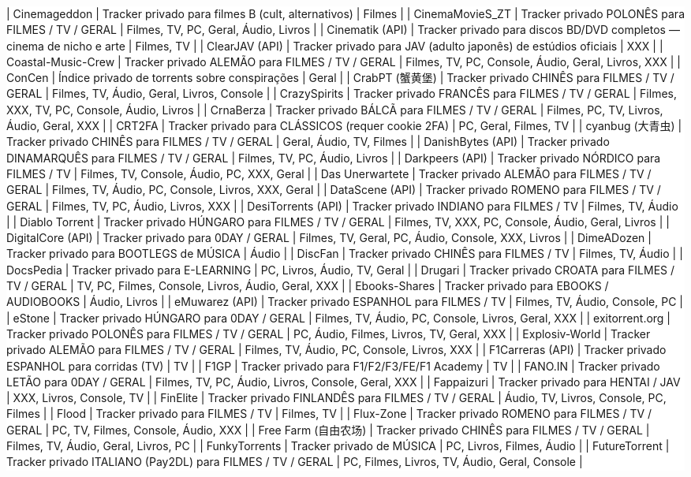 | Cinemageddon | Tracker privado para filmes B (cult, alternativos) | Filmes |
| CinemaMovieS_ZT | Tracker privado POLONÊS para FILMES / TV / GERAL | Filmes, TV, PC, Geral, Áudio, Livros |
| Cinematik (API) | Tracker privado para discos BD/DVD completos — cinema de nicho e arte | Filmes, TV |
| ClearJAV (API) | Tracker privado para JAV (adulto japonês) de estúdios oficiais | XXX |
| Coastal-Music-Crew | Tracker privado ALEMÃO para FILMES / TV / GERAL | Filmes, TV, PC, Console, Áudio, Geral, Livros, XXX |
| ConCen | Índice privado de torrents sobre conspirações | Geral |
| CrabPT (蟹黄堡) | Tracker privado CHINÊS para FILMES / TV / GERAL | Filmes, TV, Áudio, Geral, Livros, Console |
| CrazySpirits | Tracker privado FRANCÊS para FILMES / TV / GERAL | Filmes, XXX, TV, PC, Console, Áudio, Livros |
| CrnaBerza | Tracker privado BÁLCÃ para FILMES / TV / GERAL | Filmes, PC, TV, Livros, Áudio, Geral, XXX |
| CRT2FA | Tracker privado para CLÁSSICOS (requer cookie 2FA) | PC, Geral, Filmes, TV |
| cyanbug (大青虫) | Tracker privado CHINÊS para FILMES / TV / GERAL | Geral, Áudio, TV, Filmes |
| DanishBytes (API) | Tracker privado DINAMARQUÊS para FILMES / TV / GERAL | Filmes, TV, PC, Áudio, Livros |
| Darkpeers (API) | Tracker privado NÓRDICO para FILMES / TV | Filmes, TV, Console, Áudio, PC, XXX, Geral |
| Das Unerwartete | Tracker privado ALEMÃO para FILMES / TV / GERAL | Filmes, TV, Áudio, PC, Console, Livros, XXX, Geral |
| DataScene (API) | Tracker privado ROMENO para FILMES / TV / GERAL | Filmes, TV, PC, Áudio, Livros, XXX |
| DesiTorrents (API) | Tracker privado INDIANO para FILMES / TV | Filmes, TV, Áudio |
| Diablo Torrent | Tracker privado HÚNGARO para FILMES / TV / GERAL | Filmes, TV, XXX, PC, Console, Áudio, Geral, Livros |
| DigitalCore (API) | Tracker privado para 0DAY / GERAL | Filmes, TV, Geral, PC, Áudio, Console, XXX, Livros |
| DimeADozen | Tracker privado para BOOTLEGS de MÚSICA | Áudio |
| DiscFan | Tracker privado CHINÊS para FILMES / TV | Filmes, TV, Áudio |
| DocsPedia | Tracker privado para E-LEARNING | PC, Livros, Áudio, TV, Geral |
| Drugari | Tracker privado CROATA para FILMES / TV / GERAL | TV, PC, Filmes, Console, Livros, Áudio, Geral, XXX |
| Ebooks-Shares | Tracker privado para EBOOKS / AUDIOBOOKS | Áudio, Livros |
| eMuwarez (API) | Tracker privado ESPANHOL para FILMES / TV | Filmes, TV, Áudio, Console, PC |
| eStone | Tracker privado HÚNGARO para 0DAY / GERAL | Filmes, TV, Áudio, PC, Console, Livros, Geral, XXX |
| exitorrent.org | Tracker privado POLONÊS para FILMES / TV / GERAL | PC, Áudio, Filmes, Livros, TV, Geral, XXX |
| Explosiv-World | Tracker privado ALEMÃO para FILMES / TV / GERAL | Filmes, TV, Áudio, PC, Console, Livros, XXX |
| F1Carreras (API) | Tracker privado ESPANHOL para corridas (TV) | TV |
| F1GP | Tracker privado para F1/F2/F3/FE/F1 Academy | TV |
| FANO.IN | Tracker privado LETÃO para 0DAY / GERAL | Filmes, TV, PC, Áudio, Livros, Console, Geral, XXX |
| Fappaizuri | Tracker privado para HENTAI / JAV | XXX, Livros, Console, TV |
| FinElite | Tracker privado FINLANDÊS para FILMES / TV / GERAL | Áudio, TV, Livros, Console, PC, Filmes |
| Flood | Tracker privado para FILMES / TV | Filmes, TV |
| Flux-Zone | Tracker privado ROMENO para FILMES / TV / GERAL | PC, TV, Filmes, Console, Áudio, XXX |
| Free Farm (自由农场) | Tracker privado CHINÊS para FILMES / TV / GERAL | Filmes, TV, Áudio, Geral, Livros, PC |
| FunkyTorrents | Tracker privado de MÚSICA | PC, Livros, Filmes, Áudio |
| FutureTorrent | Tracker privado ITALIANO (Pay2DL) para FILMES / TV / GERAL | PC, Filmes, Livros, TV, Áudio, Geral, Console |